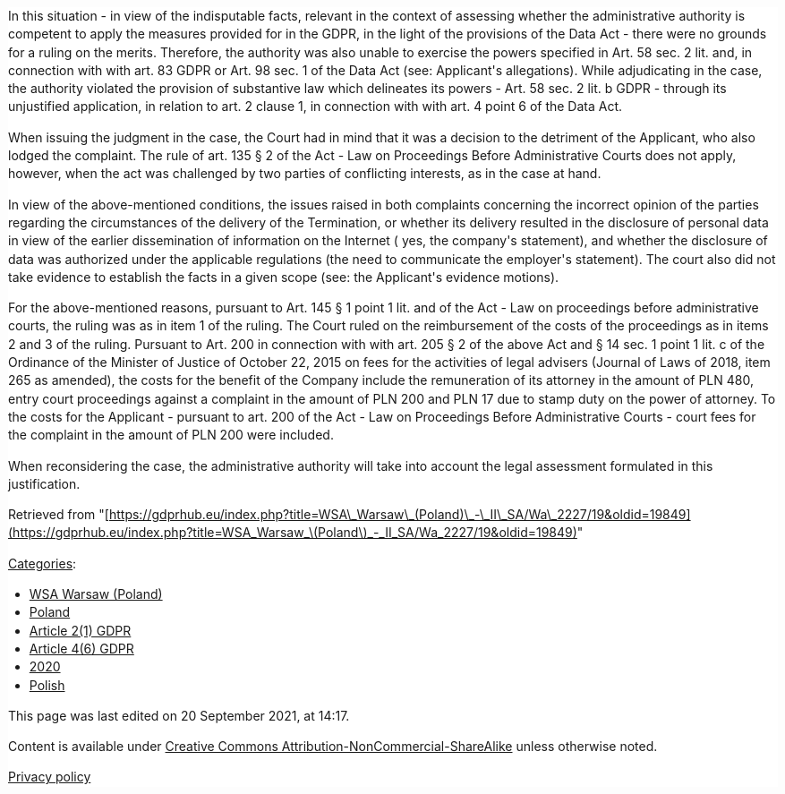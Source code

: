 In this situation - in view of the indisputable facts, relevant in the context of assessing whether the administrative authority is competent to apply the measures provided for in the GDPR, in the light of the provisions of the Data Act - there were no grounds for a ruling on the merits. Therefore, the authority was also unable to exercise the powers specified in Art. 58 sec. 2 lit. and, in connection with with art. 83 GDPR or Art. 98 sec. 1 of the Data Act (see: Applicant's allegations). While adjudicating in the case, the authority violated the provision of substantive law which delineates its powers - Art. 58 sec. 2 lit. b GDPR - through its unjustified application, in relation to art. 2 clause 1, in connection with with art. 4 point 6 of the Data Act.

When issuing the judgment in the case, the Court had in mind that it was a decision to the detriment of the Applicant, who also lodged the complaint. The rule of art. 135 § 2 of the Act - Law on Proceedings Before Administrative Courts does not apply, however, when the act was challenged by two parties of conflicting interests, as in the case at hand.

In view of the above-mentioned conditions, the issues raised in both complaints concerning the incorrect opinion of the parties regarding the circumstances of the delivery of the Termination, or whether its delivery resulted in the disclosure of personal data in view of the earlier dissemination of information on the Internet ( yes, the company's statement), and whether the disclosure of data was authorized under the applicable regulations (the need to communicate the employer's statement). The court also did not take evidence to establish the facts in a given scope (see: the Applicant's evidence motions).

For the above-mentioned reasons, pursuant to Art. 145 § 1 point 1 lit. and of the Act - Law on proceedings before administrative courts, the ruling was as in item 1 of the ruling. The Court ruled on the reimbursement of the costs of the proceedings as in items 2 and 3 of the ruling. Pursuant to Art. 200 in connection with with art. 205 § 2 of the above Act and § 14 sec. 1 point 1 lit. c of the Ordinance of the Minister of Justice of October 22, 2015 on fees for the activities of legal advisers (Journal of Laws of 2018, item 265 as amended), the costs for the benefit of the Company include the remuneration of its attorney in the amount of PLN 480, entry court proceedings against a complaint in the amount of PLN 200 and PLN 17 due to stamp duty on the power of attorney. To the costs for the Applicant - pursuant to art. 200 of the Act - Law on Proceedings Before Administrative Courts - court fees for the complaint in the amount of PLN 200 were included.

When reconsidering the case, the administrative authority will take into account the legal assessment formulated in this justification.

Retrieved from "[https://gdprhub.eu/index.php?title=WSA\_Warsaw\_(Poland)\_-\_II\_SA/Wa\_2227/19&oldid=19849](https://gdprhub.eu/index.php?title=WSA_Warsaw_\(Poland\)_-_II_SA/Wa_2227/19&oldid=19849)"

[Categories](/index.php?title=Special:Categories "Special:Categories"):

*   [WSA Warsaw (Poland)](/index.php?title=Category:WSA_Warsaw_\(Poland\) "Category:WSA Warsaw (Poland)")
*   [Poland](/index.php?title=Category:Poland "Category:Poland")
*   [Article 2(1) GDPR](/index.php?title=Category:Article_2\(1\)_GDPR "Category:Article 2(1) GDPR")
*   [Article 4(6) GDPR](/index.php?title=Category:Article_4\(6\)_GDPR "Category:Article 4(6) GDPR")
*   [2020](/index.php?title=Category:2020 "Category:2020")
*   [Polish](/index.php?title=Category:Polish "Category:Polish")

This page was last edited on 20 September 2021, at 14:17.

Content is available under [Creative Commons Attribution-NonCommercial-ShareAlike](https://creativecommons.org/licenses/by-nc-sa/4.0/) unless otherwise noted.

[Privacy policy](/index.php?title=GDPRhub:Privacy_policy)
